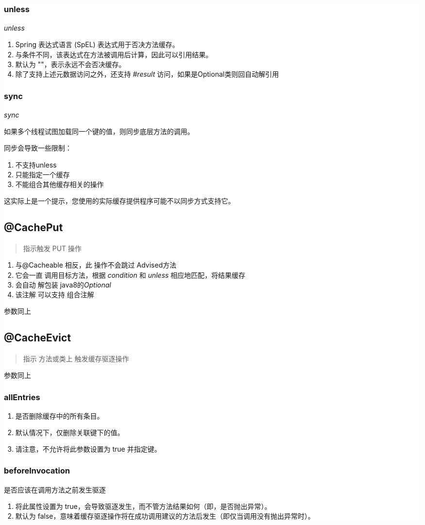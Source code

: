 

### unless

*unless*

1. Spring 表达式语言 (SpEL) 表达式用于否决方法缓存。
2. 与条件不同，该表达式在方法被调用后计算，因此可以引用结果。
3. 默认为 ""，表示永远不会否决缓存。
4. 除了支持上述元数据访问之外，还支持 *#result* 访问，如果是Optional类则回自动解引用

### sync

*sync*

如果多个线程试图加载同一个键的值，则同步底层方法的调用。

同步会导致一些限制：

1. 不支持unless
2. 只能指定一个缓存
3. 不能组合其他缓存相关的操作

这实际上是一个提示，您使用的实际缓存提供程序可能不以同步方式支持它。

## @CachePut

>  指示触发 PUT 操作 

1. 与@Cacheable 相反，此 操作不会跳过 Advised方法 
2. 它会一直 调用目标方法，根据 *condition* 和 *unless* 相应地匹配，将结果缓存
3. 会自动  解包装 java8的*Optional*
4. 该注解 可以支持 组合注解

参数同上

## @CacheEvict

> 指示 方法或类上 触发缓存驱逐操作

参数同上

### allEntries

1. 是否删除缓存中的所有条目。

2. 默认情况下，仅删除关联键下的值。
3. 请注意，不允许将此参数设置为 true 并指定键。



### beforeInvocation

是否应该在调用方法之前发生驱逐

1. 将此属性设置为 true，会导致驱逐发生，而不管方法结果如何（即，是否抛出异常）。
2. 默认为 false，意味着缓存驱逐操作将在成功调用建议的方法后发生（即仅当调用没有抛出异常时）。

